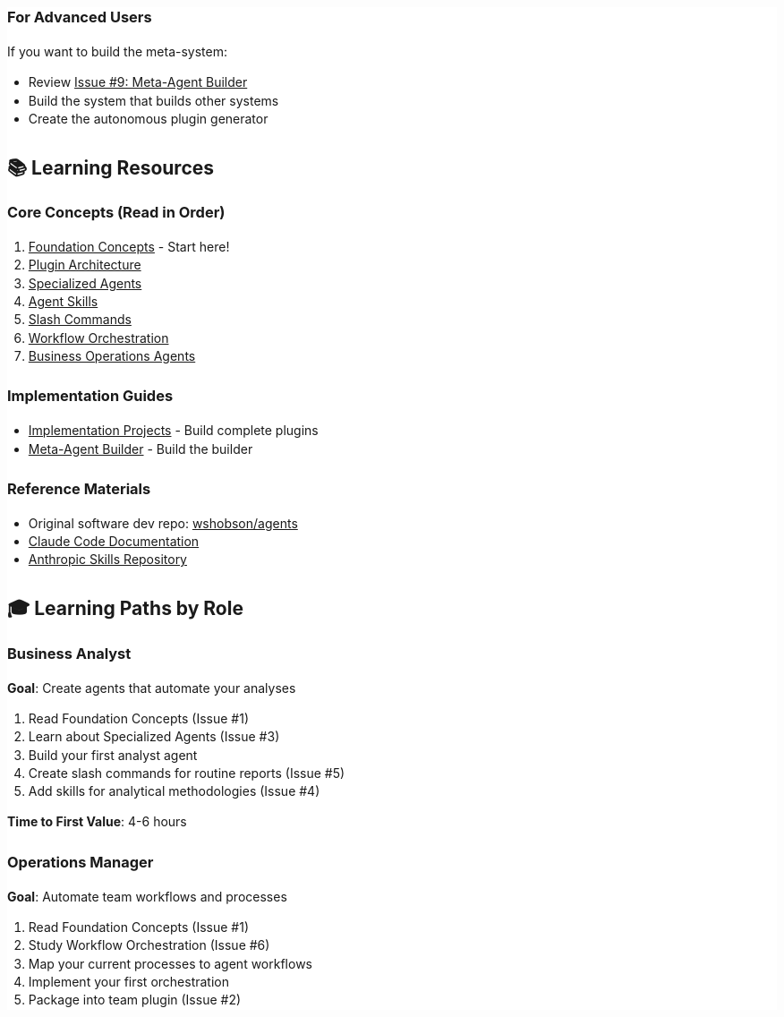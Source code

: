 ### For Advanced Users

If you want to build the meta-system:
- Review [Issue #9: Meta-Agent Builder](https://github.com/TamerineSky/Agentic-System-Builder/issues/9)
- Build the system that builds other systems
- Create the autonomous plugin generator

## 📚 Learning Resources

### Core Concepts (Read in Order)
1. [Foundation Concepts](https://github.com/TamerineSky/Agentic-System-Builder/issues/1) - Start here!
2. [Plugin Architecture](https://github.com/TamerineSky/Agentic-System-Builder/issues/2)
3. [Specialized Agents](https://github.com/TamerineSky/Agentic-System-Builder/issues/3)
4. [Agent Skills](https://github.com/TamerineSky/Agentic-System-Builder/issues/4)
5. [Slash Commands](https://github.com/TamerineSky/Agentic-System-Builder/issues/5)
6. [Workflow Orchestration](https://github.com/TamerineSky/Agentic-System-Builder/issues/6)
7. [Business Operations Agents](https://github.com/TamerineSky/Agentic-System-Builder/issues/7)

### Implementation Guides
- [Implementation Projects](https://github.com/TamerineSky/Agentic-System-Builder/issues/8) - Build complete plugins
- [Meta-Agent Builder](https://github.com/TamerineSky/Agentic-System-Builder/issues/9) - Build the builder

### Reference Materials
- Original software dev repo: [wshobson/agents](https://github.com/wshobson/agents)
- [Claude Code Documentation](https://docs.claude.com/en/docs/claude-code/overview)
- [Anthropic Skills Repository](https://github.com/anthropics/skills)

## 🎓 Learning Paths by Role

### Business Analyst
**Goal**: Create agents that automate your analyses

1. Read Foundation Concepts (Issue #1)
2. Learn about Specialized Agents (Issue #3)
3. Build your first analyst agent
4. Create slash commands for routine reports (Issue #5)
5. Add skills for analytical methodologies (Issue #4)

**Time to First Value**: 4-6 hours

### Operations Manager
**Goal**: Automate team workflows and processes

1. Read Foundation Concepts (Issue #1)
2. Study Workflow Orchestration (Issue #6)
3. Map your current processes to agent workflows
4. Implement your first orchestration
5. Package into team plugin (Issue #2)
